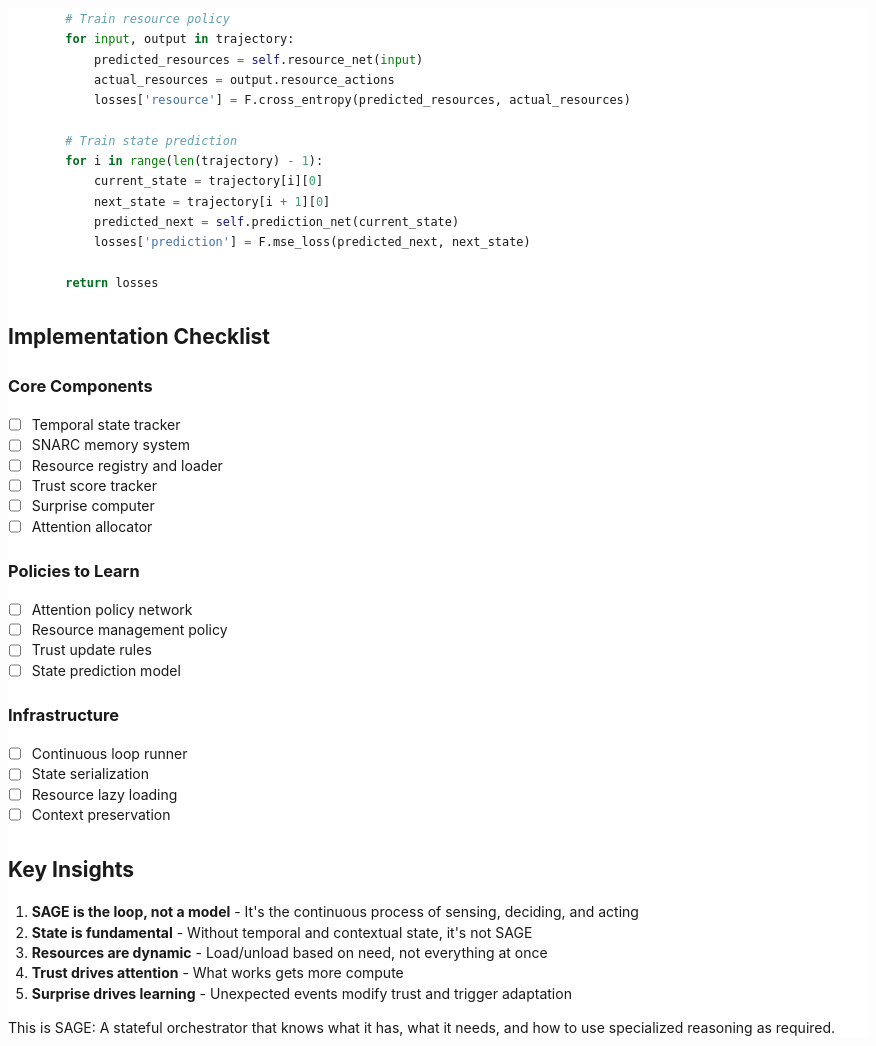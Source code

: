 ```python
        # Train resource policy
        for input, output in trajectory:
            predicted_resources = self.resource_net(input)
            actual_resources = output.resource_actions
            losses['resource'] = F.cross_entropy(predicted_resources, actual_resources)
        
        # Train state prediction
        for i in range(len(trajectory) - 1):
            current_state = trajectory[i][0]
            next_state = trajectory[i + 1][0]
            predicted_next = self.prediction_net(current_state)
            losses['prediction'] = F.mse_loss(predicted_next, next_state)
        
        return losses
```

## Implementation Checklist

### Core Components
- [ ] Temporal state tracker
- [ ] SNARC memory system
- [ ] Resource registry and loader
- [ ] Trust score tracker
- [ ] Surprise computer
- [ ] Attention allocator

### Policies to Learn
- [ ] Attention policy network
- [ ] Resource management policy
- [ ] Trust update rules
- [ ] State prediction model

### Infrastructure
- [ ] Continuous loop runner
- [ ] State serialization
- [ ] Resource lazy loading
- [ ] Context preservation

## Key Insights

1. **SAGE is the loop, not a model** - It's the continuous process of sensing, deciding, and acting
2. **State is fundamental** - Without temporal and contextual state, it's not SAGE
3. **Resources are dynamic** - Load/unload based on need, not everything at once
4. **Trust drives attention** - What works gets more compute
5. **Surprise drives learning** - Unexpected events modify trust and trigger adaptation

This is SAGE: A stateful orchestrator that knows what it has, what it needs, and how to use specialized reasoning as required.